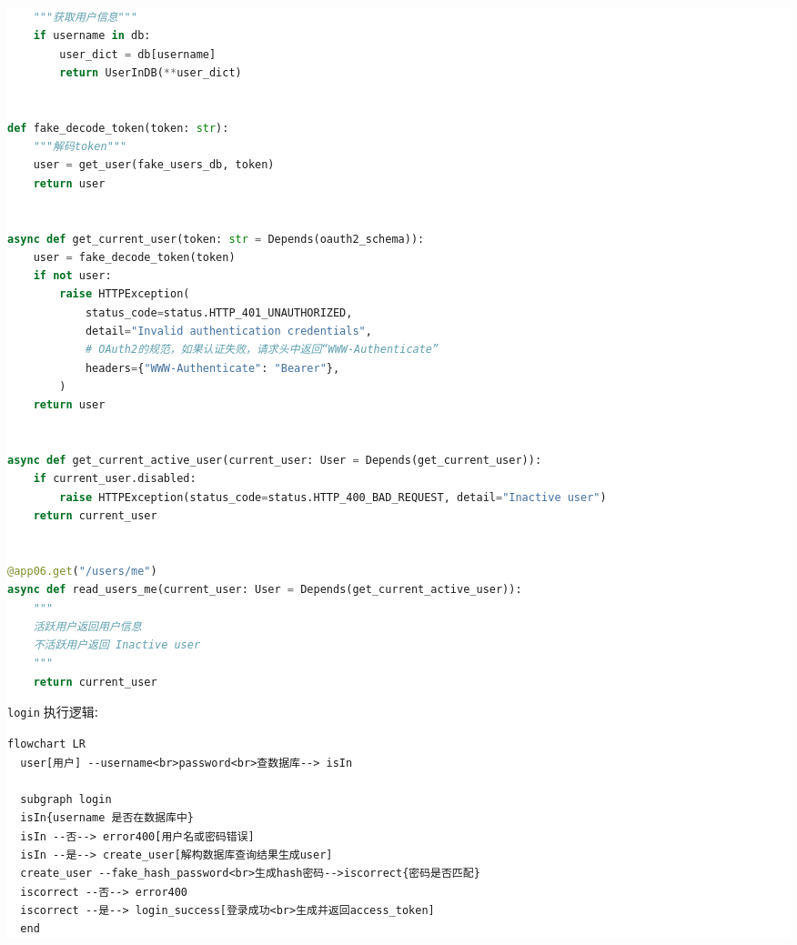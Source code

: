 ```python
    """获取用户信息"""
    if username in db:
        user_dict = db[username]
        return UserInDB(**user_dict)


def fake_decode_token(token: str):
    """解码token"""
    user = get_user(fake_users_db, token)
    return user


async def get_current_user(token: str = Depends(oauth2_schema)):
    user = fake_decode_token(token)
    if not user:
        raise HTTPException(
            status_code=status.HTTP_401_UNAUTHORIZED,
            detail="Invalid authentication credentials",
            # OAuth2的规范，如果认证失败，请求头中返回“WWW-Authenticate”
            headers={"WWW-Authenticate": "Bearer"},  
        )
    return user


async def get_current_active_user(current_user: User = Depends(get_current_user)):
    if current_user.disabled:
        raise HTTPException(status_code=status.HTTP_400_BAD_REQUEST, detail="Inactive user")
    return current_user


@app06.get("/users/me")
async def read_users_me(current_user: User = Depends(get_current_active_user)):
    """
    活跃用户返回用户信息  
    不活跃用户返回 Inactive user
    """
    return current_user

```

`login` 执行逻辑:

```mermaid
flowchart LR
  user[用户] --username<br>password<br>查数据库--> isIn

  subgraph login
  isIn{username 是否在数据库中}
  isIn --否--> error400[用户名或密码错误]
  isIn --是--> create_user[解构数据库查询结果生成user]
  create_user --fake_hash_password<br>生成hash密码-->iscorrect{密码是否匹配}
  iscorrect --否--> error400
  iscorrect --是--> login_success[登录成功<br>生成并返回access_token]
  end
```
